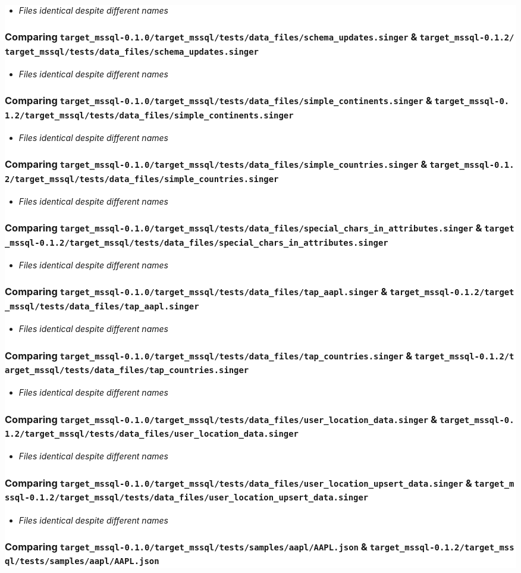  * *Files identical despite different names*

### Comparing `target_mssql-0.1.0/target_mssql/tests/data_files/schema_updates.singer` & `target_mssql-0.1.2/target_mssql/tests/data_files/schema_updates.singer`

 * *Files identical despite different names*

### Comparing `target_mssql-0.1.0/target_mssql/tests/data_files/simple_continents.singer` & `target_mssql-0.1.2/target_mssql/tests/data_files/simple_continents.singer`

 * *Files identical despite different names*

### Comparing `target_mssql-0.1.0/target_mssql/tests/data_files/simple_countries.singer` & `target_mssql-0.1.2/target_mssql/tests/data_files/simple_countries.singer`

 * *Files identical despite different names*

### Comparing `target_mssql-0.1.0/target_mssql/tests/data_files/special_chars_in_attributes.singer` & `target_mssql-0.1.2/target_mssql/tests/data_files/special_chars_in_attributes.singer`

 * *Files identical despite different names*

### Comparing `target_mssql-0.1.0/target_mssql/tests/data_files/tap_aapl.singer` & `target_mssql-0.1.2/target_mssql/tests/data_files/tap_aapl.singer`

 * *Files identical despite different names*

### Comparing `target_mssql-0.1.0/target_mssql/tests/data_files/tap_countries.singer` & `target_mssql-0.1.2/target_mssql/tests/data_files/tap_countries.singer`

 * *Files identical despite different names*

### Comparing `target_mssql-0.1.0/target_mssql/tests/data_files/user_location_data.singer` & `target_mssql-0.1.2/target_mssql/tests/data_files/user_location_data.singer`

 * *Files identical despite different names*

### Comparing `target_mssql-0.1.0/target_mssql/tests/data_files/user_location_upsert_data.singer` & `target_mssql-0.1.2/target_mssql/tests/data_files/user_location_upsert_data.singer`

 * *Files identical despite different names*

### Comparing `target_mssql-0.1.0/target_mssql/tests/samples/aapl/AAPL.json` & `target_mssql-0.1.2/target_mssql/tests/samples/aapl/AAPL.json`
